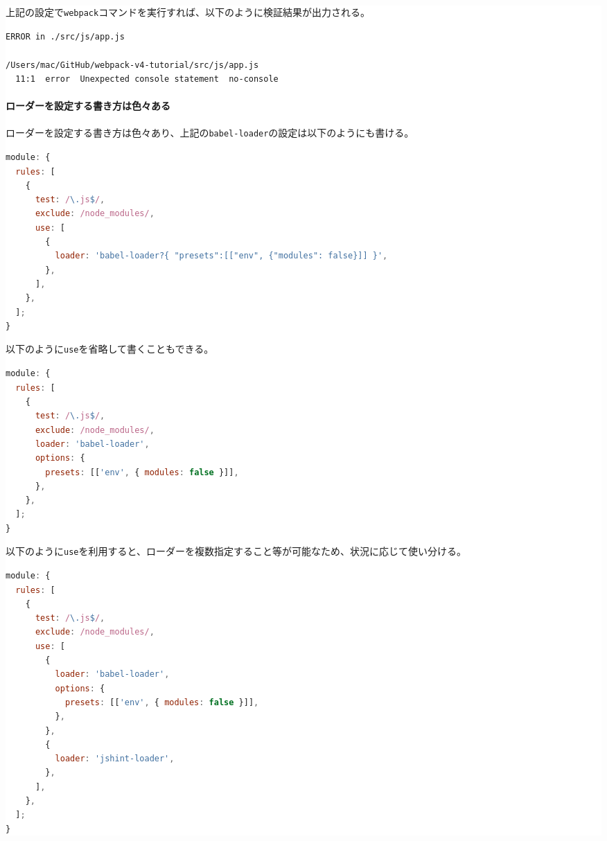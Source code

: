 上記の設定で`webpack`コマンドを実行すれば、以下のように検証結果が出力される。

```bash
ERROR in ./src/js/app.js

/Users/mac/GitHub/webpack-v4-tutorial/src/js/app.js
  11:1  error  Unexpected console statement  no-console
```

#### ローダーを設定する書き方は色々ある

ローダーを設定する書き方は色々あり、上記の`babel-loader`の設定は以下のようにも書ける。

```js
module: {
  rules: [
    {
      test: /\.js$/,
      exclude: /node_modules/,
      use: [
        {
          loader: 'babel-loader?{ "presets":[["env", {"modules": false}]] }',
        },
      ],
    },
  ];
}
```

以下のように`use`を省略して書くこともできる。

```js
module: {
  rules: [
    {
      test: /\.js$/,
      exclude: /node_modules/,
      loader: 'babel-loader',
      options: {
        presets: [['env', { modules: false }]],
      },
    },
  ];
}
```

以下のように`use`を利用すると、ローダーを複数指定すること等が可能なため、状況に応じて使い分ける。

```js
module: {
  rules: [
    {
      test: /\.js$/,
      exclude: /node_modules/,
      use: [
        {
          loader: 'babel-loader',
          options: {
            presets: [['env', { modules: false }]],
          },
        },
        {
          loader: 'jshint-loader',
        },
      ],
    },
  ];
}
```